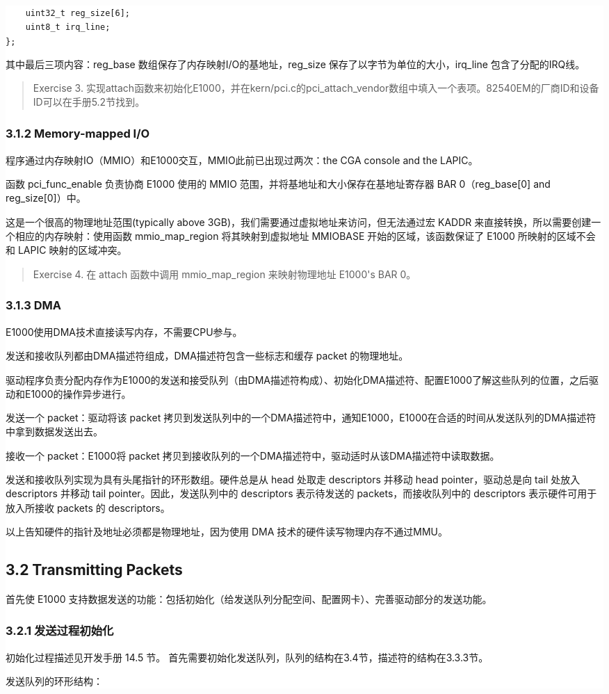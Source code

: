 ```
    uint32_t reg_size[6];
    uint8_t irq_line;
};
```
其中最后三项内容：reg_base 数组保存了内存映射I/O的基地址，reg_size 保存了以字节为单位的大小，irq_line 包含了分配的IRQ线。

> Exercise 3. 实现attach函数来初始化E1000，并在kern/pci.c的pci_attach_vendor数组中填入一个表项。82540EM的厂商ID和设备ID可以在手册5.2节找到。

### 3.1.2 Memory-mapped I/O
程序通过内存映射IO（MMIO）和E1000交互，MMIO此前已出现过两次：the CGA console and the LAPIC。

函数 pci_func_enable 负责协商 E1000 使用的 MMIO 范围，并将基地址和大小保存在基地址寄存器 BAR 0（reg_base[0] and reg_size[0]）中。

这是一个很高的物理地址范围(typically above 3GB)，我们需要通过虚拟地址来访问，但无法通过宏 KADDR 来直接转换，所以需要创建一个相应的内存映射：使用函数 mmio_map_region 将其映射到虚拟地址 MMIOBASE 开始的区域，该函数保证了 E1000 所映射的区域不会和 LAPIC 映射的区域冲突。

> Exercise 4. 在 attach 函数中调用 mmio_map_region 来映射物理地址 E1000's BAR 0。

### 3.1.3 DMA
E1000使用DMA技术直接读写内存，不需要CPU参与。

发送和接收队列都由DMA描述符组成，DMA描述符包含一些标志和缓存 packet 的物理地址。

驱动程序负责分配内存作为E1000的发送和接受队列（由DMA描述符构成）、初始化DMA描述符、配置E1000了解这些队列的位置，之后驱动和E1000的操作异步进行。

发送一个 packet：驱动将该 packet 拷贝到发送队列中的一个DMA描述符中，通知E1000，E1000在合适的时间从发送队列的DMA描述符中拿到数据发送出去。

接收一个 packet：E1000将 packet 拷贝到接收队列的一个DMA描述符中，驱动适时从该DMA描述符中读取数据。

发送和接收队列实现为具有头尾指针的环形数组。硬件总是从 head 处取走 descriptors 并移动 head pointer，驱动总是向 tail 处放入 descriptors 并移动 tail pointer。因此，发送队列中的 descriptors 表示待发送的 packets，而接收队列中的 descriptors 表示硬件可用于放入所接收 packets 的 descriptors。

以上告知硬件的指针及地址必须都是物理地址，因为使用 DMA 技术的硬件读写物理内存不通过MMU。

## 3.2 Transmitting Packets
首先使 E1000 支持数据发送的功能：包括初始化（给发送队列分配空间、配置网卡）、完善驱动部分的发送功能。

### 3.2.1 发送过程初始化
初始化过程描述见开发手册 14.5 节。
首先需要初始化发送队列，队列的结构在3.4节，描述符的结构在3.3.3节。

发送队列的环形结构：
